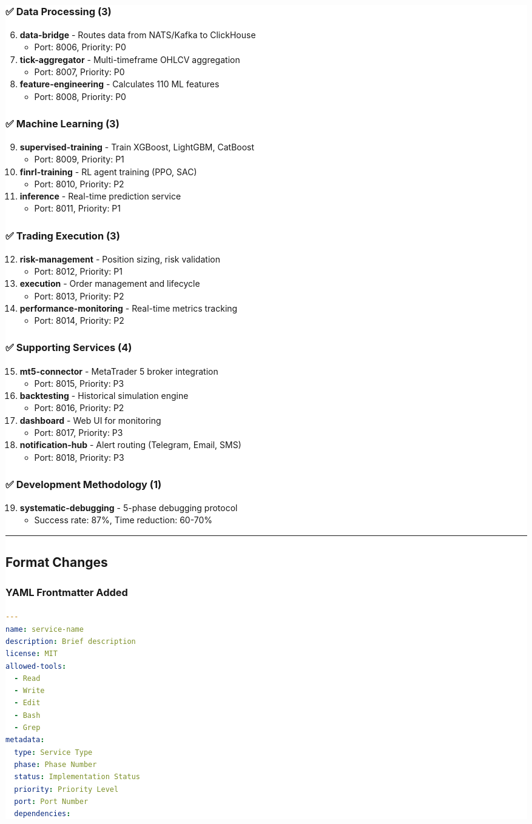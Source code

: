 ### ✅ Data Processing (3)
6. **data-bridge** - Routes data from NATS/Kafka to ClickHouse
   - Port: 8006, Priority: P0
7. **tick-aggregator** - Multi-timeframe OHLCV aggregation
   - Port: 8007, Priority: P0
8. **feature-engineering** - Calculates 110 ML features
   - Port: 8008, Priority: P0

### ✅ Machine Learning (3)
9. **supervised-training** - Train XGBoost, LightGBM, CatBoost
   - Port: 8009, Priority: P1
10. **finrl-training** - RL agent training (PPO, SAC)
    - Port: 8010, Priority: P2
11. **inference** - Real-time prediction service
    - Port: 8011, Priority: P1

### ✅ Trading Execution (3)
12. **risk-management** - Position sizing, risk validation
    - Port: 8012, Priority: P1
13. **execution** - Order management and lifecycle
    - Port: 8013, Priority: P2
14. **performance-monitoring** - Real-time metrics tracking
    - Port: 8014, Priority: P2

### ✅ Supporting Services (4)
15. **mt5-connector** - MetaTrader 5 broker integration
    - Port: 8015, Priority: P3
16. **backtesting** - Historical simulation engine
    - Port: 8016, Priority: P2
17. **dashboard** - Web UI for monitoring
    - Port: 8017, Priority: P3
18. **notification-hub** - Alert routing (Telegram, Email, SMS)
    - Port: 8018, Priority: P3

### ✅ Development Methodology (1)
19. **systematic-debugging** - 5-phase debugging protocol
    - Success rate: 87%, Time reduction: 60-70%

---

## Format Changes

### YAML Frontmatter Added
```yaml
---
name: service-name
description: Brief description
license: MIT
allowed-tools:
  - Read
  - Write
  - Edit
  - Bash
  - Grep
metadata:
  type: Service Type
  phase: Phase Number
  status: Implementation Status
  priority: Priority Level
  port: Port Number
  dependencies:
```